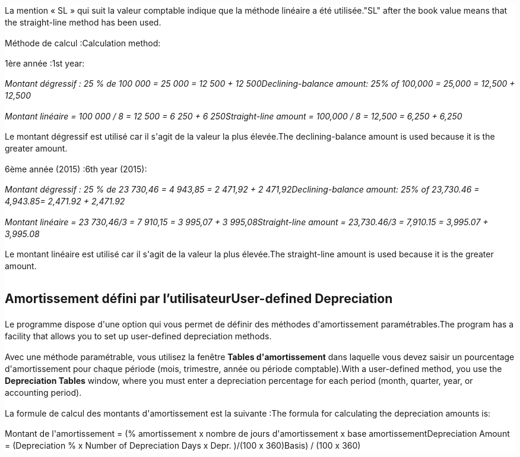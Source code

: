 <span data-ttu-id="bb594-417">La mention « SL » qui suit la valeur comptable indique que la méthode linéaire a été utilisée.</span><span class="sxs-lookup"><span data-stu-id="bb594-417">"SL" after the book value means that the straight-line method has been used.</span></span>  

<span data-ttu-id="bb594-418">Méthode de calcul :</span><span class="sxs-lookup"><span data-stu-id="bb594-418">Calculation method:</span></span>  

<span data-ttu-id="bb594-419">1ère année :</span><span class="sxs-lookup"><span data-stu-id="bb594-419">1st year:</span></span>

<span data-ttu-id="bb594-420">*Montant dégressif : 25 % de 100 000 = 25 000 = 12 500 + 12 500*</span><span class="sxs-lookup"><span data-stu-id="bb594-420">*Declining-balance amount: 25% of 100,000 = 25,000 = 12,500 + 12,500*</span></span>  

<span data-ttu-id="bb594-421">*Montant linéaire = 100 000 / 8 = 12 500 = 6 250 + 6 250*</span><span class="sxs-lookup"><span data-stu-id="bb594-421">*Straight-line amount = 100,000 / 8 = 12,500 = 6,250 + 6,250*</span></span>  

<span data-ttu-id="bb594-422">Le montant dégressif est utilisé car il s'agit de la valeur la plus élevée.</span><span class="sxs-lookup"><span data-stu-id="bb594-422">The declining-balance amount is used because it is the greater amount.</span></span>  

<span data-ttu-id="bb594-423">6ème année (2015) :</span><span class="sxs-lookup"><span data-stu-id="bb594-423">6th year (2015):</span></span>  

<span data-ttu-id="bb594-424">*Montant dégressif : 25 % de 23 730,46 = 4 943,85 = 2 471,92 + 2 471,92*</span><span class="sxs-lookup"><span data-stu-id="bb594-424">*Declining-balance amount: 25% of 23,730.46 = 4,943.85= 2,471.92 + 2,471.92*</span></span>  

<span data-ttu-id="bb594-425">*Montant linéaire = 23 730,46/3 = 7 910,15 = 3 995,07 + 3 995,08*</span><span class="sxs-lookup"><span data-stu-id="bb594-425">*Straight-line amount = 23,730.46/3 = 7,910.15 = 3,995.07 + 3,995.08*</span></span>  

<span data-ttu-id="bb594-426">Le montant linéaire est utilisé car il s'agit de la valeur la plus élevée.</span><span class="sxs-lookup"><span data-stu-id="bb594-426">The straight-line amount is used because it is the greater amount.</span></span>  

## <a name="user-defined-depreciation"></a><span data-ttu-id="bb594-427">Amortissement défini par l’utilisateur</span><span class="sxs-lookup"><span data-stu-id="bb594-427">User-defined Depreciation</span></span>
<span data-ttu-id="bb594-428">Le programme dispose d'une option qui vous permet de définir des méthodes d'amortissement paramétrables.</span><span class="sxs-lookup"><span data-stu-id="bb594-428">The program has a facility that allows you to set up user-defined depreciation methods.</span></span>  

<span data-ttu-id="bb594-429">Avec une méthode paramétrable, vous utilisez la fenêtre **Tables d'amortissement** dans laquelle vous devez saisir un pourcentage d'amortissement pour chaque période (mois, trimestre, année ou période comptable).</span><span class="sxs-lookup"><span data-stu-id="bb594-429">With a user-defined method, you use the **Depreciation Tables** window, where you must enter a depreciation percentage for each period (month, quarter, year, or accounting period).</span></span>  

<span data-ttu-id="bb594-430">La formule de calcul des montants d'amortissement est la suivante :</span><span class="sxs-lookup"><span data-stu-id="bb594-430">The formula for calculating the depreciation amounts is:</span></span>  

<span data-ttu-id="bb594-431">Montant de l'amortissement = (% amortissement x nombre de jours d'amortissement x base amortissement</span><span class="sxs-lookup"><span data-stu-id="bb594-431">Depreciation Amount = (Depreciation % x Number of Depreciation Days x Depr.</span></span> <span data-ttu-id="bb594-432">)/(100 x 360)</span><span class="sxs-lookup"><span data-stu-id="bb594-432">Basis) / (100 x 360)</span></span>
